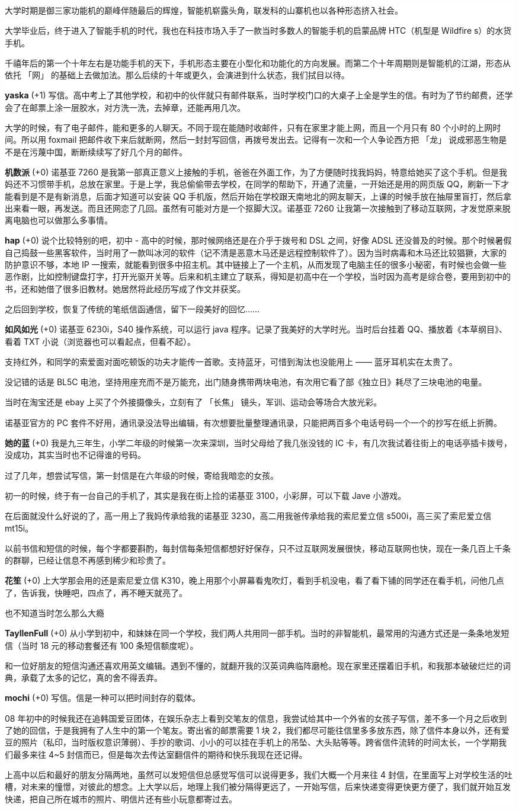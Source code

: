 大学时期是御三家功能机的巅峰伴随最后的辉煌，智能机崭露头角，联发科的山寨机也以各种形态挤入社会。

大学毕业后，终于进入了智能手机的时代，我也在科技市场入手了一款当时多数人的智能手机的启蒙品牌 HTC（机型是 Wildfire s）的水货手机。

千禧年后的第一个十年左右是功能手机的天下，手机形态主要在小型化和功能化的方向发展。而第二个十年周期则是智能机的江湖，形态从依托 「网」 的基础上去做加法。那么后续的十年或更久，会演进到什么状态，我们拭目以待。

**yaska** (+1) 写信。高中考上了其他学校，和初中的伙伴就只有邮件联系，当时学校门口的大桌子上全是学生的信。有时为了节约邮费，还学会了在邮票上涂一层胶水，对方洗一洗，去掉章，还能再用几次。

大学的时候，有了电子邮件，能和更多的人聊天。不同于现在能随时收邮件，只有在家里才能上网，而且一个月只有 80 个小时的上网时间。所以用 foxmail 把邮件收下来后就断网，然后一封封写回信，再拨号发出去。记得有一次和一个人争论西方把 「龙」 说成邪恶生物是不是在污蔑中国，断断续续写了好几个月的邮件。

**机数派** (+0) 诺基亚 7260 是我第一部真正意义上接触的手机，爸爸在外面工作，为了方便随时找我妈妈，特意给她买了这个手机。但是我妈还不习惯带手机，总放在家里。于是上学，我总偷偷带去学校，在同学的帮助下，开通了流量，一开始还是用的网页版 QQ，刷新一下才能看到是不是有新消息，后面才知道可以安装 QQ 手机版，然后开始在学校跟天南地北的网友聊天，上课的时候手放在抽屉里盲打，然后拿出来看一眼，再发送。而且还网恋了几回。虽然有可能对方是一个抠脚大汉。诺基亚 7260 让我第一次接触到了移动互联网，才发觉原来脱离电脑也可以做那么多事情。

**hap** (+0) 说个比较特别的吧，初中 - 高中的时候，那时候网络还是在介乎于拨号和 DSL 之间，好像 ADSL 还没普及的时候。那个时候暑假自己捣鼓一些黑客软件，当时用了一款叫冰河的软件（记不清是恶意木马还是远程控制软件了）。因为当时病毒和木马还比较猖獗，大家的防护意识不够，本地 IP 一搜索，就能看到很多中招主机。其中链接上了一个主机，从而发现了电脑主任的很多小秘密，有时候也会做一些恶作剧，比如控制键盘打字，打开光驱开关等。后来和机主建立了联系，得知是初高中在一个学校，当时因为高考是综合卷，要用到初中的书，还和她借了很多旧教材。她居然将此经历写成了作文并获奖。

之后回到学校，恢复了传统的笔纸信函通信，留下一段美好的回忆……

**如风如光** (+0) 诺基亚 6230i，S40 操作系统，可以运行 java 程序。记录了我美好的大学时光。当时后台挂着 QQ、播放着《本草纲目》、看着 TXT 小说（浏览器也可以看起点，但看不起）。

支持红外，和同学的索爱面对面吃顿饭的功夫才能传一首歌。支持蓝牙，可惜到淘汰也没能用上 —— 蓝牙耳机实在太贵了。

没记错的话是 BL5C 电池，坚持用座充而不是万能充，出门随身携带两块电池，有次用它看了部《独立日》耗尽了三块电池的电量。

当时在淘宝还是 ebay 上买了个外接摄像头，立刻有了 「长焦」 镜头，军训、运动会等场合大放光彩。

诺基亚官方的 PC 套件不好用，通讯录没法导出编辑，有次想要批量整理通讯录，只能把两百多个电话号码一个一个的抄写在纸上折腾。

**她的蓝** (+0) 我是九三年生，小学二年级的时候第一次来深圳，当时父母给了我几张没钱的 IC 卡，有几次我试着往街上的电话亭插卡拨号，没成功，其实当时也不记得谁的号码。

过了几年，想尝试写信，第一封信是在六年级的时候，寄给我暗恋的女孩。

初一的时候，终于有一台自己的手机了，其实是我在街上捡的诺基亚 3100，小彩屏，可以下载 Jave 小游戏。

在后面就没什么好说的了，高一用上了我妈传承给我的诺基亚 3230，高二用我爸传承给我的索尼爱立信 s500i，高三买了索尼爱立信 mt15i。

以前书信和短信的时候，每个字都要斟酌，每封信每条短信都想好好保存，只不过互联网发展很快，移动互联网也快，现在一条几百上千条的群聊，已经让信息不再感到稀少和珍贵了。

**花笙** (+0) 上大学那会用的还是索尼爱立信 K310，晚上用那个小屏幕看鬼吹灯，看到手机没电，看了看下铺的同学还在看手机，问他几点了，告诉我，快睡吧，四点了，再不睡天就亮了。

也不知道当时怎么那么大瘾

**TayllenFull** (+0) 从小学到初中，和妹妹在同一个学校，我们两人共用同一部手机。当时的非智能机，最常用的沟通方式还是一条条地发短信（当时 18 元的移动套餐还有 100 条短信额度呢）。

和一位好朋友的短信沟通还喜欢用英文编辑。遇到不懂的，就翻开我的汉英词典临阵磨枪。现在家里还摆着旧手机，和我那本破破烂烂的词典，承载了太多的记忆，真的舍不得丢弃。

**mochi** (+0) 写信。信是一种可以把时间封存的载体。

08 年初中的时候我还在追韩国爱豆团体，在娱乐杂志上看到交笔友的信息，我尝试给其中一个外省的女孩子写信，差不多一个月之后收到了她的回信，于是我拥有了人生中的第一个笔友。寄出省的邮票需要 1 块 2，我们都尽可能往信里多多放东西，除了信件本身以外，还有爱豆的照片（私印，当时版权意识薄弱）、手抄的歌词、小小的可以挂在手机上的吊坠、大头贴等等。跨省信件流转的时间太长，一个学期我们最多来往 4\~5 封信而已，但是每次去传达室翻信件的期待和快乐我现在还记得。

上高中以后和最好的朋友分隔两地，虽然可以发短信但总感觉写信可以说得更多，我们大概一个月来往 4 封信，在里面写上对学校生活的吐槽，对未来的憧憬，对彼此的想念。上大学以后，地理上我们被分隔得更远了，一开始写信，后来快递变得更快更方便了，我们就开始互发快递，把自己所在城市的照片、明信片还有些小玩意都寄过去。
